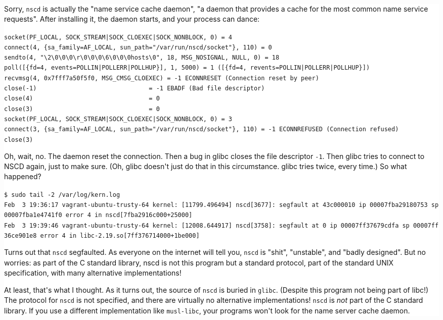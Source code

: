 Sorry, `nscd` is actually the "name service cache daemon",
"a daemon that provides a cache for the most common name service requests".
After installing it, the daemon starts,
and your process can dance:

```
socket(PF_LOCAL, SOCK_STREAM|SOCK_CLOEXEC|SOCK_NONBLOCK, 0) = 4
connect(4, {sa_family=AF_LOCAL, sun_path="/var/run/nscd/socket"}, 110) = 0
sendto(4, "\2\0\0\0\r\0\0\0\6\0\0\0hosts\0", 18, MSG_NOSIGNAL, NULL, 0) = 18
poll([{fd=4, events=POLLIN|POLLERR|POLLHUP}], 1, 5000) = 1 ([{fd=4, revents=POLLIN|POLLERR|POLLHUP}])
recvmsg(4, 0x7fff7a50f5f0, MSG_CMSG_CLOEXEC) = -1 ECONNRESET (Connection reset by peer)
close(-1)                               = -1 EBADF (Bad file descriptor)
close(4)                                = 0
close(3)                                = 0
socket(PF_LOCAL, SOCK_STREAM|SOCK_CLOEXEC|SOCK_NONBLOCK, 0) = 3
connect(3, {sa_family=AF_LOCAL, sun_path="/var/run/nscd/socket"}, 110) = -1 ECONNREFUSED (Connection refused)
close(3)
```

Oh, wait, no.
The daemon reset the connection.
Then a bug in glibc closes the file descriptor `-1`.
Then glibc tries to connect to NSCD again, just to make sure.
(Oh, glibc doesn't just do that in this circumstance. glibc tries twice, every time.)
So what happened?

```console
$ sudo tail -2 /var/log/kern.log
Feb  3 19:36:17 vagrant-ubuntu-trusty-64 kernel: [11799.496494] nscd[3677]: segfault at 43c000010 ip 00007fba29180753 sp 00007fba1e4741f0 error 4 in nscd[7fba2916c000+25000]
Feb  3 19:39:46 vagrant-ubuntu-trusty-64 kernel: [12008.644917] nscd[3758]: segfault at 0 ip 00007ff37679cdfa sp 00007ff36ce901e8 error 4 in libc-2.19.so[7ff376714000+1be000]
```

Turns out that `nscd` segfaulted.
As everyone on the internet will tell you,
`nscd` is "shit", "unstable", and "badly designed".
But no worries:
as part of the C standard library,
nscd is not this program but a standard protocol,
part of the standard UNIX specification,
with many alternative implementations!

At least, that's what I thought.
As it turns out,
the source of `nscd` is buried in `glibc`.
(Despite this program not being part of libc!)
The protocol for `nscd` is not specified,
and there are virtually no alternative implementations!
`nscd` is _not_ part of the C standard library.
If you use a different implementation like `musl-libc`,
your programs won't look for the name server cache daemon.
